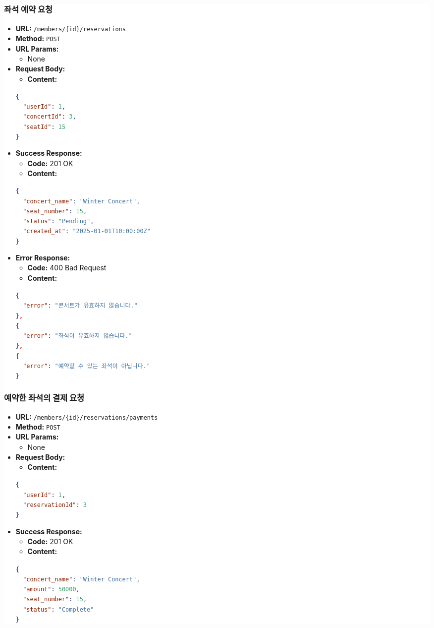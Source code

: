 ### 좌석 예약 요청
- **URL:** `/members/{id}/reservations`
- **Method:** `POST`
- **URL Params:**
    - None
- **Request Body:**
    - **Content:**
    ```json
    {
      "userId": 1,
      "concertId": 3,
      "seatId": 15
    }
    ```
- **Success Response:**
    - **Code:** 201 OK
    - **Content:**
    ```json
    {
      "concert_name": "Winter Concert",
      "seat_number": 15,
      "status": "Pending",
      "created_at": "2025-01-01T10:00:00Z"
    }
    ```
- **Error Response:**
    - **Code:** 400 Bad Request
    - **Content:**
    ```json
    {
      "error": "콘서트가 유효하지 않습니다."
    },
    {
      "error": "좌석이 유효하지 않습니다."
    },
    {
      "error": "예약할 수 있는 좌석이 아닙니다."
    }
    ```

### 예약한 좌석의 결제 요청
- **URL:** `/members/{id}/reservations/payments`
- **Method:** `POST`
- **URL Params:**
    - None
- **Request Body:**
    - **Content:**
    ```json
    {
      "userId": 1,
      "reservationId": 3
    }
    ```
- **Success Response:**
    - **Code:** 201 OK
    - **Content:**
    ```json
    {
      "concert_name": "Winter Concert",
      "amount": 50000,
      "seat_number": 15,
      "status": "Complete"
    }